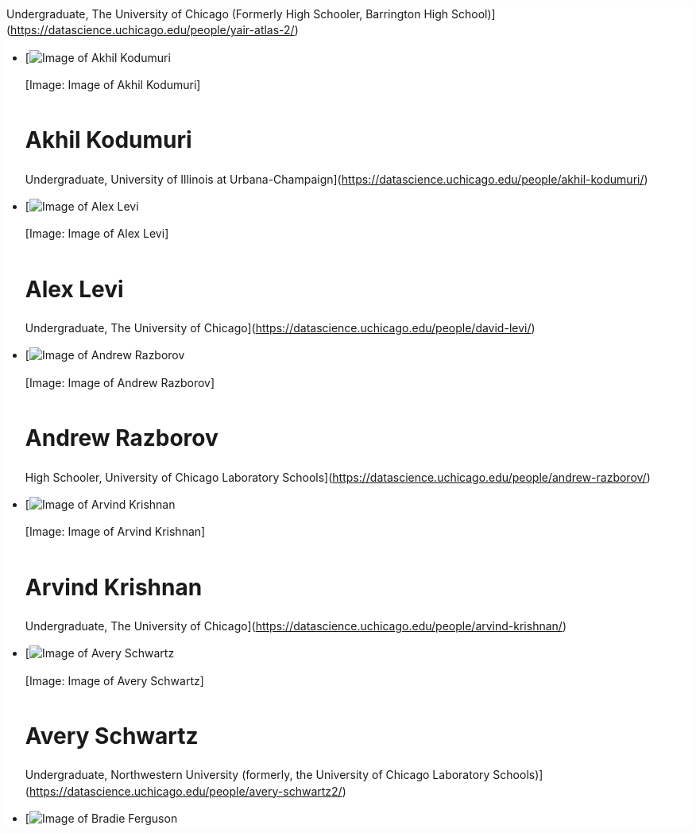   Undergraduate, The University of Chicago
  (Formerly High Schooler, Barrington High School)](https://datascience.uchicago.edu/people/yair-atlas-2/)
* [![Image of Akhil Kodumuri](https://datascience.uchicago.edu/wp-content/uploads/2020/06/Akhil-Kodumuri-300x300.jpeg)

  [Image: Image of Akhil Kodumuri]

  # Akhil Kodumuri

  Undergraduate, University of Illinois at Urbana-Champaign](https://datascience.uchicago.edu/people/akhil-kodumuri/)
* [![Image of Alex Levi](https://datascience.uchicago.edu/wp-content/uploads/2020/06/David-Levi-300x300.jpg)

  [Image: Image of Alex Levi]

  # Alex Levi

  Undergraduate, The University of Chicago](https://datascience.uchicago.edu/people/david-levi/)
* [![Image of Andrew Razborov](https://datascience.uchicago.edu/wp-content/uploads/2020/06/Andrew-Razborov-300x300.jpg)

  [Image: Image of Andrew Razborov]

  # Andrew Razborov

  High Schooler, University of Chicago Laboratory Schools](https://datascience.uchicago.edu/people/andrew-razborov/)
* [![Image of Arvind Krishnan](https://datascience.uchicago.edu/wp-content/uploads/2020/06/Arvind-Krishnan-300x300.jpeg)

  [Image: Image of Arvind Krishnan]

  # Arvind Krishnan

  Undergraduate, The University of Chicago](https://datascience.uchicago.edu/people/arvind-krishnan/)
* [![Image of Avery Schwartz](https://datascience.uchicago.edu/wp-content/uploads/2020/01/Avery-Schwartz-1-300x300.jpg)

  [Image: Image of Avery Schwartz]

  # Avery Schwartz

  Undergraduate, Northwestern University
  (formerly, the University of Chicago Laboratory Schools)](https://datascience.uchicago.edu/people/avery-schwartz2/)
* [![Image of Bradie Ferguson](https://datascience.uchicago.edu/wp-content/uploads/2020/06/Bradie-Ferguson-300x300.jpg)
